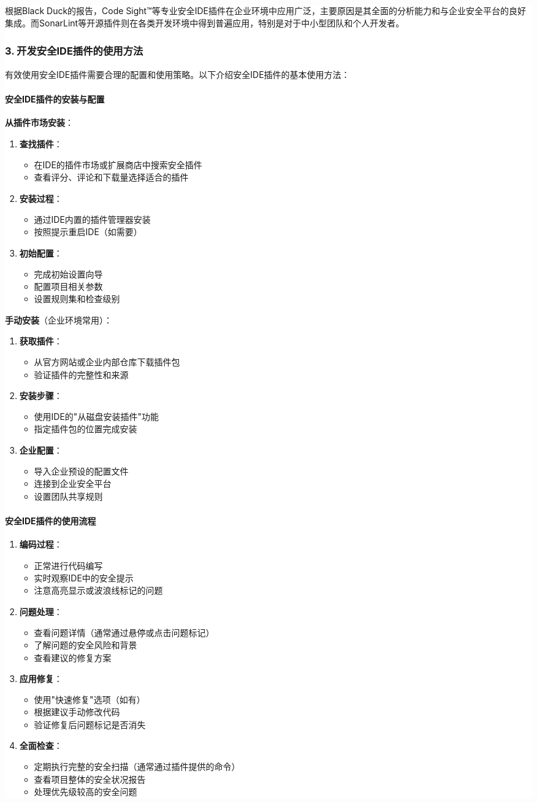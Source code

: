 根据Black Duck的报告，Code Sight™等专业安全IDE插件在企业环境中应用广泛，主要原因是其全面的分析能力和与企业安全平台的良好集成。而SonarLint等开源插件则在各类开发环境中得到普遍应用，特别是对于中小型团队和个人开发者。

### 3. 开发安全IDE插件的使用方法

有效使用安全IDE插件需要合理的配置和使用策略。以下介绍安全IDE插件的基本使用方法：

#### 安全IDE插件的安装与配置

**从插件市场安装**：

1. **查找插件**：
   - 在IDE的插件市场或扩展商店中搜索安全插件
   - 查看评分、评论和下载量选择适合的插件

2. **安装过程**：
   - 通过IDE内置的插件管理器安装
   - 按照提示重启IDE（如需要）

3. **初始配置**：
   - 完成初始设置向导
   - 配置项目相关参数
   - 设置规则集和检查级别

**手动安装**（企业环境常用）：

1. **获取插件**：
   - 从官方网站或企业内部仓库下载插件包
   - 验证插件的完整性和来源

2. **安装步骤**：
   - 使用IDE的"从磁盘安装插件"功能
   - 指定插件包的位置完成安装

3. **企业配置**：
   - 导入企业预设的配置文件
   - 连接到企业安全平台
   - 设置团队共享规则

#### 安全IDE插件的使用流程

1. **编码过程**：
   - 正常进行代码编写
   - 实时观察IDE中的安全提示
   - 注意高亮显示或波浪线标记的问题

2. **问题处理**：
   - 查看问题详情（通常通过悬停或点击问题标记）
   - 了解问题的安全风险和背景
   - 查看建议的修复方案

3. **应用修复**：
   - 使用"快速修复"选项（如有）
   - 根据建议手动修改代码
   - 验证修复后问题标记是否消失

4. **全面检查**：
   - 定期执行完整的安全扫描（通常通过插件提供的命令）
   - 查看项目整体的安全状况报告
   - 处理优先级较高的安全问题
